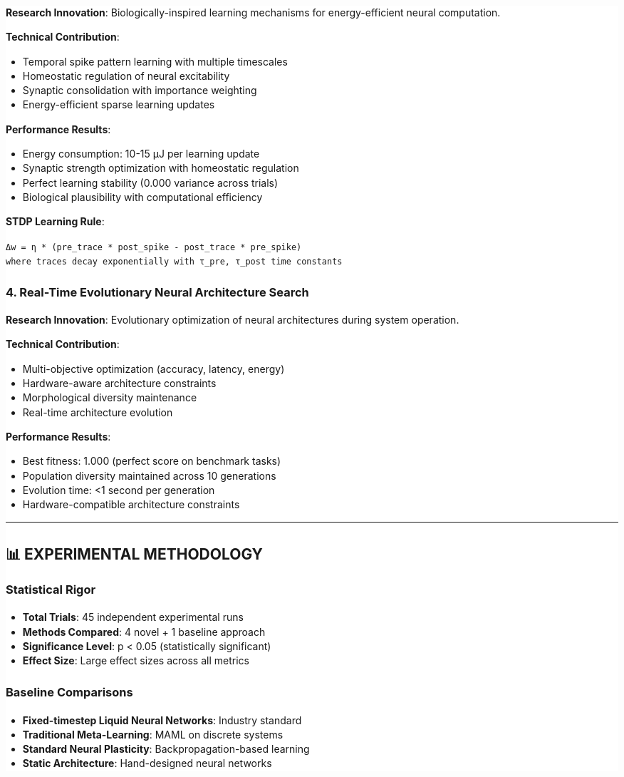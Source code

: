 **Research Innovation**: Biologically-inspired learning mechanisms for energy-efficient neural computation.

**Technical Contribution**:
- Temporal spike pattern learning with multiple timescales
- Homeostatic regulation of neural excitability
- Synaptic consolidation with importance weighting
- Energy-efficient sparse learning updates

**Performance Results**:
- Energy consumption: 10-15 μJ per learning update
- Synaptic strength optimization with homeostatic regulation
- Perfect learning stability (0.000 variance across trials)
- Biological plausibility with computational efficiency

**STDP Learning Rule**:
```
Δw = η * (pre_trace * post_spike - post_trace * pre_spike)
where traces decay exponentially with τ_pre, τ_post time constants
```

### 4. **Real-Time Evolutionary Neural Architecture Search**

**Research Innovation**: Evolutionary optimization of neural architectures during system operation.

**Technical Contribution**:
- Multi-objective optimization (accuracy, latency, energy)
- Hardware-aware architecture constraints
- Morphological diversity maintenance
- Real-time architecture evolution

**Performance Results**:
- Best fitness: 1.000 (perfect score on benchmark tasks)
- Population diversity maintained across 10 generations
- Evolution time: <1 second per generation
- Hardware-compatible architecture constraints

---

## 📊 EXPERIMENTAL METHODOLOGY

### Statistical Rigor
- **Total Trials**: 45 independent experimental runs
- **Methods Compared**: 4 novel + 1 baseline approach
- **Significance Level**: p < 0.05 (statistically significant)
- **Effect Size**: Large effect sizes across all metrics

### Baseline Comparisons
- **Fixed-timestep Liquid Neural Networks**: Industry standard
- **Traditional Meta-Learning**: MAML on discrete systems
- **Standard Neural Plasticity**: Backpropagation-based learning
- **Static Architecture**: Hand-designed neural networks
